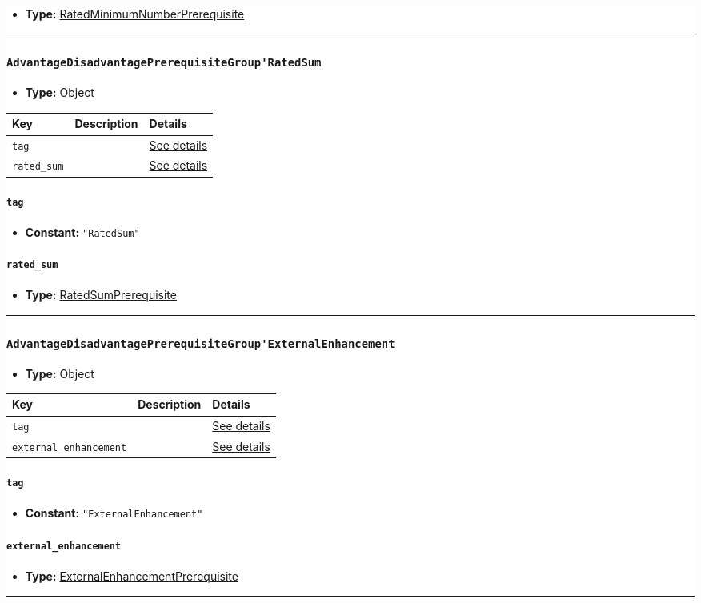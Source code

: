 - **Type:** <a href="./single/RatedMinimumNumberPrerequisite.md#RatedMinimumNumberPrerequisite">RatedMinimumNumberPrerequisite</a>

---

### <a name="AdvantageDisadvantagePrerequisiteGroup'RatedSum"></a> `AdvantageDisadvantagePrerequisiteGroup'RatedSum`

- **Type:** Object

Key | Description | Details
:-- | :-- | :--
`tag` |  | <a href="#AdvantageDisadvantagePrerequisiteGroup'RatedSum/tag">See details</a>
`rated_sum` |  | <a href="#AdvantageDisadvantagePrerequisiteGroup'RatedSum/rated_sum">See details</a>

#### <a name="AdvantageDisadvantagePrerequisiteGroup'RatedSum/tag"></a> `tag`

- **Constant:** `"RatedSum"`

#### <a name="AdvantageDisadvantagePrerequisiteGroup'RatedSum/rated_sum"></a> `rated_sum`

- **Type:** <a href="./single/RatedSumPrerequisite.md#RatedSumPrerequisite">RatedSumPrerequisite</a>

---

### <a name="AdvantageDisadvantagePrerequisiteGroup'ExternalEnhancement"></a> `AdvantageDisadvantagePrerequisiteGroup'ExternalEnhancement`

- **Type:** Object

Key | Description | Details
:-- | :-- | :--
`tag` |  | <a href="#AdvantageDisadvantagePrerequisiteGroup'ExternalEnhancement/tag">See details</a>
`external_enhancement` |  | <a href="#AdvantageDisadvantagePrerequisiteGroup'ExternalEnhancement/external_enhancement">See details</a>

#### <a name="AdvantageDisadvantagePrerequisiteGroup'ExternalEnhancement/tag"></a> `tag`

- **Constant:** `"ExternalEnhancement"`

#### <a name="AdvantageDisadvantagePrerequisiteGroup'ExternalEnhancement/external_enhancement"></a> `external_enhancement`

- **Type:** <a href="./single/EnhancementPrerequisite.md#ExternalEnhancementPrerequisite">ExternalEnhancementPrerequisite</a>

---
